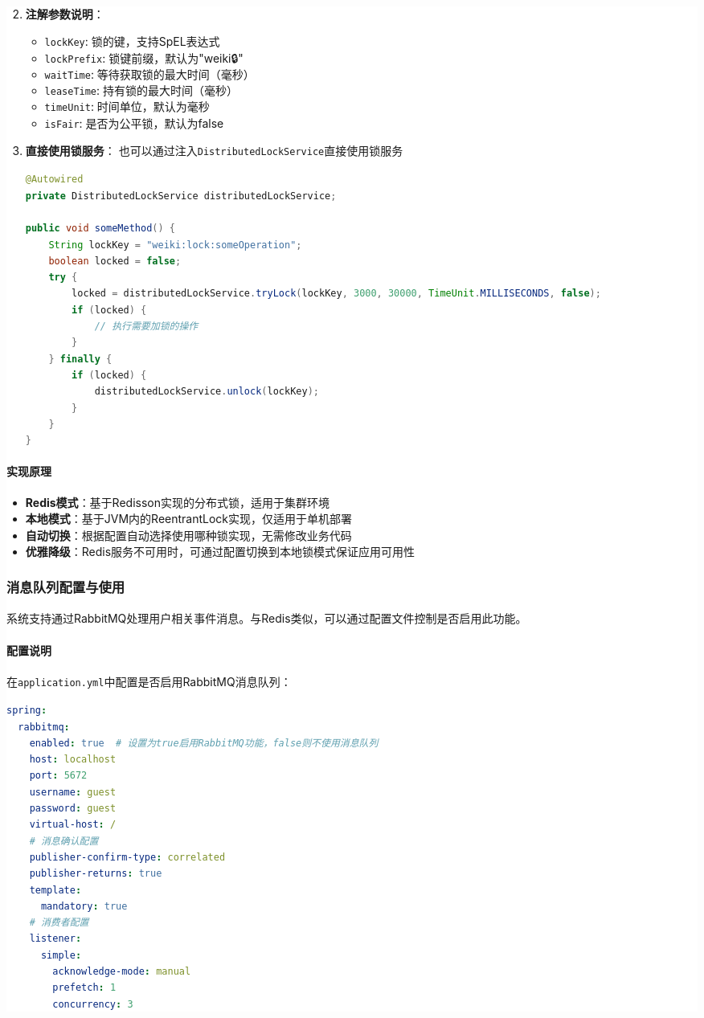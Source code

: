 2. **注解参数说明**：
   - `lockKey`: 锁的键，支持SpEL表达式
   - `lockPrefix`: 锁键前缀，默认为"weiki:lock:"
   - `waitTime`: 等待获取锁的最大时间（毫秒）
   - `leaseTime`: 持有锁的最大时间（毫秒）
   - `timeUnit`: 时间单位，默认为毫秒
   - `isFair`: 是否为公平锁，默认为false

3. **直接使用锁服务**：
   也可以通过注入`DistributedLockService`直接使用锁服务
   ```java
   @Autowired
   private DistributedLockService distributedLockService;
   
   public void someMethod() {
       String lockKey = "weiki:lock:someOperation";
       boolean locked = false;
       try {
           locked = distributedLockService.tryLock(lockKey, 3000, 30000, TimeUnit.MILLISECONDS, false);
           if (locked) {
               // 执行需要加锁的操作
           }
       } finally {
           if (locked) {
               distributedLockService.unlock(lockKey);
           }
       }
   }
   ```

#### 实现原理

- **Redis模式**：基于Redisson实现的分布式锁，适用于集群环境
- **本地模式**：基于JVM内的ReentrantLock实现，仅适用于单机部署
- **自动切换**：根据配置自动选择使用哪种锁实现，无需修改业务代码
- **优雅降级**：Redis服务不可用时，可通过配置切换到本地锁模式保证应用可用性

### 消息队列配置与使用

系统支持通过RabbitMQ处理用户相关事件消息。与Redis类似，可以通过配置文件控制是否启用此功能。

#### 配置说明

在`application.yml`中配置是否启用RabbitMQ消息队列：

```yaml
spring:
  rabbitmq:
    enabled: true  # 设置为true启用RabbitMQ功能，false则不使用消息队列
    host: localhost
    port: 5672
    username: guest
    password: guest
    virtual-host: /
    # 消息确认配置
    publisher-confirm-type: correlated
    publisher-returns: true
    template:
      mandatory: true
    # 消费者配置
    listener:
      simple:
        acknowledge-mode: manual
        prefetch: 1
        concurrency: 3
```